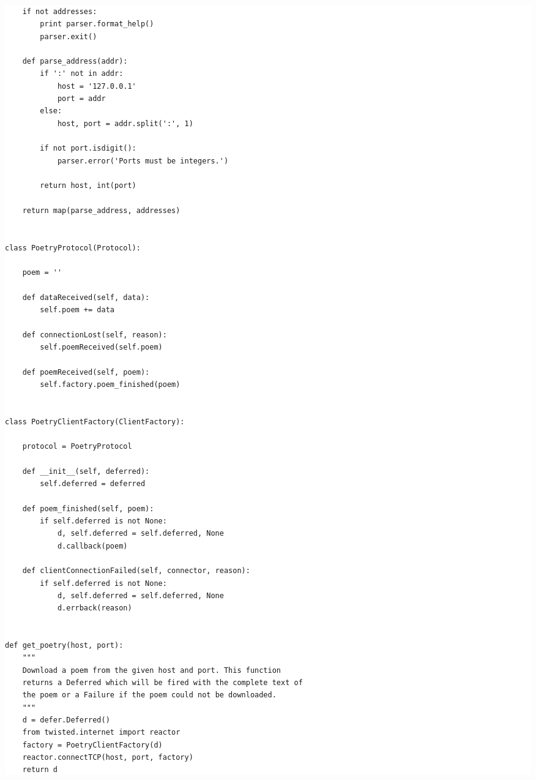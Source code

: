 	    if not addresses:
	        print parser.format_help()
	        parser.exit()
	
	    def parse_address(addr):
	        if ':' not in addr:
	            host = '127.0.0.1'
	            port = addr
	        else:
	            host, port = addr.split(':', 1)
	
	        if not port.isdigit():
	            parser.error('Ports must be integers.')
	
	        return host, int(port)
	
	    return map(parse_address, addresses)
	
	
	class PoetryProtocol(Protocol):
	
	    poem = ''
	
	    def dataReceived(self, data):
	        self.poem += data
	
	    def connectionLost(self, reason):
	        self.poemReceived(self.poem)
	
	    def poemReceived(self, poem):
	        self.factory.poem_finished(poem)
	
	
	class PoetryClientFactory(ClientFactory):
	
	    protocol = PoetryProtocol
	
	    def __init__(self, deferred):
	        self.deferred = deferred
	
	    def poem_finished(self, poem):
	        if self.deferred is not None:
	            d, self.deferred = self.deferred, None
	            d.callback(poem)
	
	    def clientConnectionFailed(self, connector, reason):
	        if self.deferred is not None:
	            d, self.deferred = self.deferred, None
	            d.errback(reason)
	
	
	def get_poetry(host, port):
	    """
	    Download a poem from the given host and port. This function
	    returns a Deferred which will be fired with the complete text of
	    the poem or a Failure if the poem could not be downloaded.
	    """
	    d = defer.Deferred()
	    from twisted.internet import reactor
	    factory = PoetryClientFactory(d)
	    reactor.connectTCP(host, port, factory)
	    return d
	